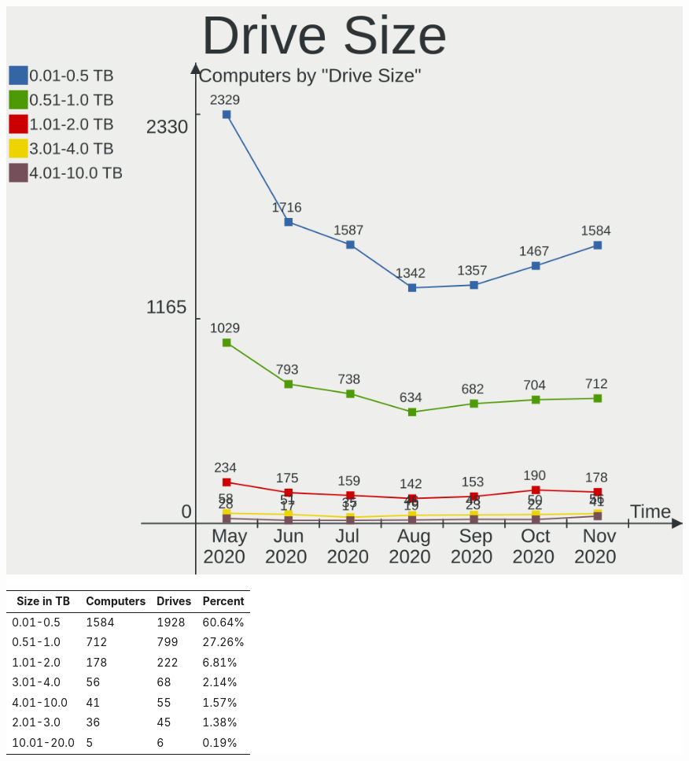 ![Drive Size](./images/line_chart/drive_size.svg)

| Size in TB | Computers | Drives | Percent |
|------------|-----------|--------|---------|
| 0.01-0.5   | 1584      | 1928   | 60.64%  |
| 0.51-1.0   | 712       | 799    | 27.26%  |
| 1.01-2.0   | 178       | 222    | 6.81%   |
| 3.01-4.0   | 56        | 68     | 2.14%   |
| 4.01-10.0  | 41        | 55     | 1.57%   |
| 2.01-3.0   | 36        | 45     | 1.38%   |
| 10.01-20.0 | 5         | 6      | 0.19%   |
